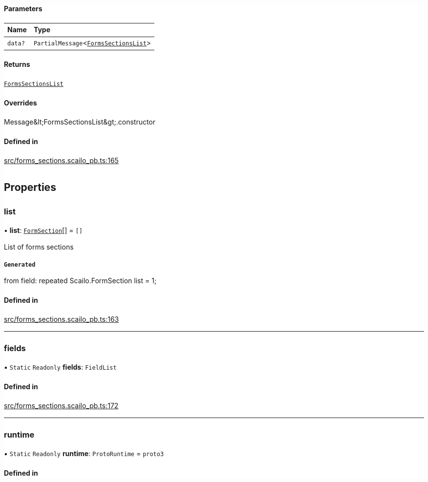 #### Parameters

| Name | Type |
| :------ | :------ |
| `data?` | `PartialMessage`\<[`FormsSectionsList`](FormsSectionsList.md)\> |

#### Returns

[`FormsSectionsList`](FormsSectionsList.md)

#### Overrides

Message\&lt;FormsSectionsList\&gt;.constructor

#### Defined in

[src/forms_sections.scailo_pb.ts:165](https://github.com/scailo/ts-sdk/blob/c10a36b57201dfa5903d4b53efa1e62aa6208936/src/forms_sections.scailo_pb.ts#L165)

## Properties

### list

• **list**: [`FormSection`](FormSection.md)[] = `[]`

List of forms sections

**`Generated`**

from field: repeated Scailo.FormSection list = 1;

#### Defined in

[src/forms_sections.scailo_pb.ts:163](https://github.com/scailo/ts-sdk/blob/c10a36b57201dfa5903d4b53efa1e62aa6208936/src/forms_sections.scailo_pb.ts#L163)

___

### fields

▪ `Static` `Readonly` **fields**: `FieldList`

#### Defined in

[src/forms_sections.scailo_pb.ts:172](https://github.com/scailo/ts-sdk/blob/c10a36b57201dfa5903d4b53efa1e62aa6208936/src/forms_sections.scailo_pb.ts#L172)

___

### runtime

▪ `Static` `Readonly` **runtime**: `ProtoRuntime` = `proto3`

#### Defined in
